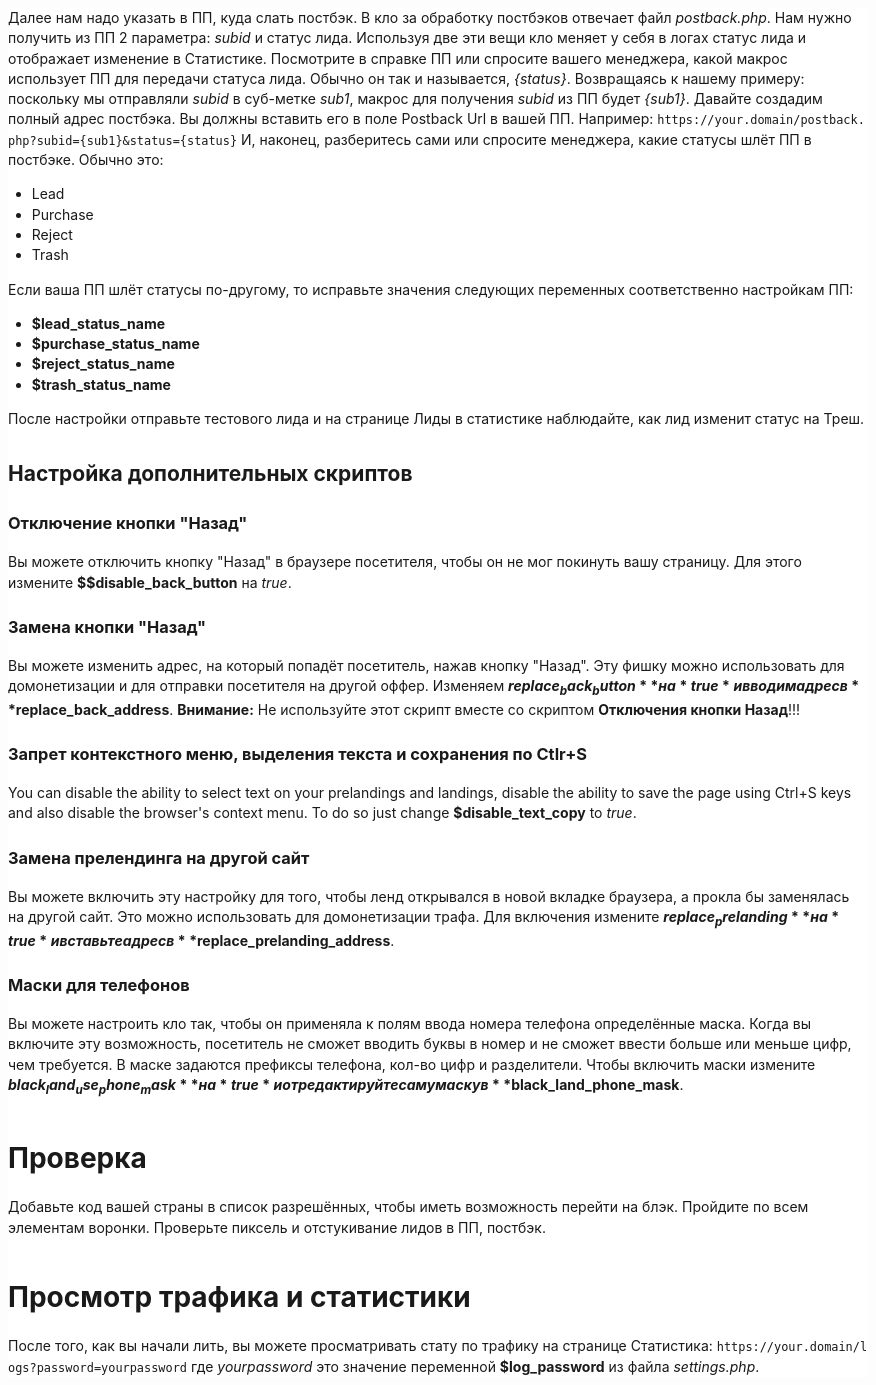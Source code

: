 Далее нам надо указать в ПП, куда слать постбэк. В кло за обработку постбэков отвечает файл *postback.php*. Нам нужно получить из ПП 2 параметра: *subid* и статус лида. Используя две эти вещи кло меняет у себя в логах статус лида и отображает изменение в Статистике.
Посмотрите в справке ПП или спросите вашего менеджера, какой макрос использует ПП для передачи статуса лида. Обычно он так и называется, *{status}*. Возвращаясь к нашему примеру: поскольку мы отправляли *subid* в суб-метке *sub1*, макрос для получения *subid* из ПП будет *{sub1}*. Давайте создадим полный адрес постбэка. Вы должны вставить его в поле Postback Url в вашей ПП. Например:
`https://your.domain/postback.php?subid={sub1}&status={status}`
И, наконец, разберитесь сами или спросите менеджера, какие статусы шлёт ПП в постбэке. Обычно это:
- Lead
- Purchase
- Reject
- Trash

Если ваша ПП шлёт статусы по-другому, то исправьте значения следующих переменных соответственно настройкам ПП:
- **$lead_status_name**
- **$purchase_status_name**
- **$reject_status_name**
- **$trash_status_name**

После настройки отправьте тестового лида и на странице Лиды в статистике наблюдайте, как лид изменит статус на Треш.

## Настройка дополнительных скриптов
### Отключение кнопки "Назад"
Вы можете отключить кнопку "Назад" в браузере посетителя, чтобы он не мог покинуть вашу страницу. Для этого измените **$$disable_back_button** на *true*.
### Замена кнопки "Назад"
Вы можете изменить адрес, на который попадёт посетитель, нажав кнопку "Назад". Эту фишку можно использовать для домонетизации и для отправки посетителя на другой оффер. Изменяем **$replace_back_button** на *true* и вводим адрес в **$replace_back_address**.
**Внимание:** Не используйте этот скрипт вместе со скриптом **Отключения кнопки Назад**!!!
### Запрет контекстного меню, выделения текста и сохранения по Ctlr+S
You can disable the ability to select text on your prelandings and landings, disable the ability to save the page using Ctrl+S keys and also disable the browser's context menu. To do so just change **$disable_text_copy** to *true*.
### Замена прелендинга на другой сайт
Вы можете включить эту настройку для того, чтобы ленд открывался в новой вкладке браузера, а прокла бы заменялась на другой сайт. Это можно использовать для домонетизации трафа. Для включения измените **$replace_prelanding** на *true* и вставьте адрес в **$replace_prelanding_address**.
### Маски для телефонов
Вы можете настроить кло так, чтобы он применяла к полям ввода номера телефона определённые маска. Когда вы включите эту возможность, посетитель не сможет вводить буквы в номер и не сможет ввести больше или меньше цифр, чем требуется. В маске задаются префиксы телефона, кол-во цифр и разделители. Чтобы включить маски измените **$black_land_use_phone_mask** на *true* и отредактируйте саму маску в **$black_land_phone_mask**.
# Проверка
Добавьте код вашей страны в список разрешённых, чтобы иметь возможность перейти на блэк. Пройдите по всем элементам воронки. Проверьте пиксель и отстукивание лидов в ПП, постбэк.
# Просмотр трафика и статистики
После того, как вы начали лить, вы можете просматривать стату по трафику на странице Статистика:
`https://your.domain/logs?password=yourpassword`
где *yourpassword* это значение переменной **$log_password** из файла *settings.php*.